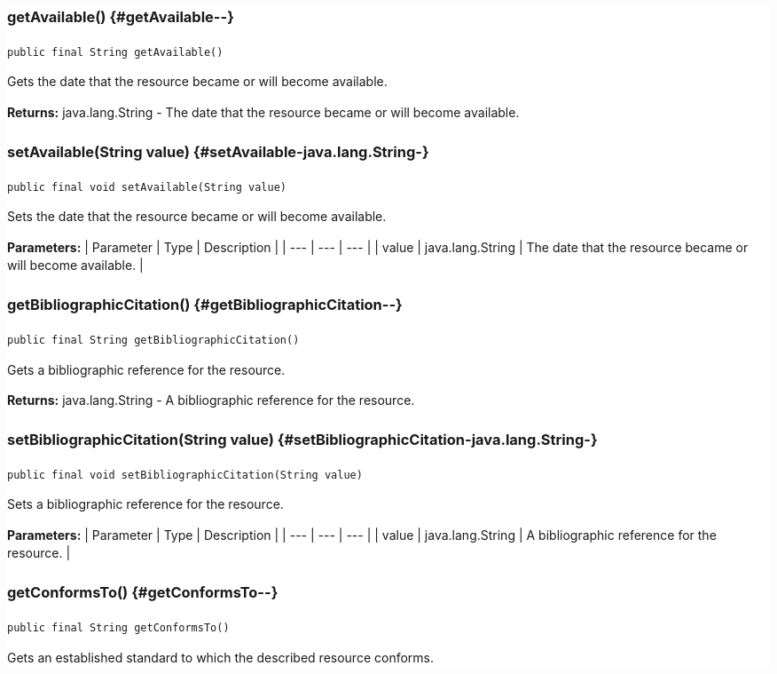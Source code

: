 ### getAvailable() {#getAvailable--}
```
public final String getAvailable()
```


Gets the date that the resource became or will become available.

**Returns:**
java.lang.String - The date that the resource became or will become available.
### setAvailable(String value) {#setAvailable-java.lang.String-}
```
public final void setAvailable(String value)
```


Sets the date that the resource became or will become available.

**Parameters:**
| Parameter | Type | Description |
| --- | --- | --- |
| value | java.lang.String | The date that the resource became or will become available. |

### getBibliographicCitation() {#getBibliographicCitation--}
```
public final String getBibliographicCitation()
```


Gets a bibliographic reference for the resource.

**Returns:**
java.lang.String - A bibliographic reference for the resource.
### setBibliographicCitation(String value) {#setBibliographicCitation-java.lang.String-}
```
public final void setBibliographicCitation(String value)
```


Sets a bibliographic reference for the resource.

**Parameters:**
| Parameter | Type | Description |
| --- | --- | --- |
| value | java.lang.String | A bibliographic reference for the resource. |

### getConformsTo() {#getConformsTo--}
```
public final String getConformsTo()
```


Gets an established standard to which the described resource conforms.
